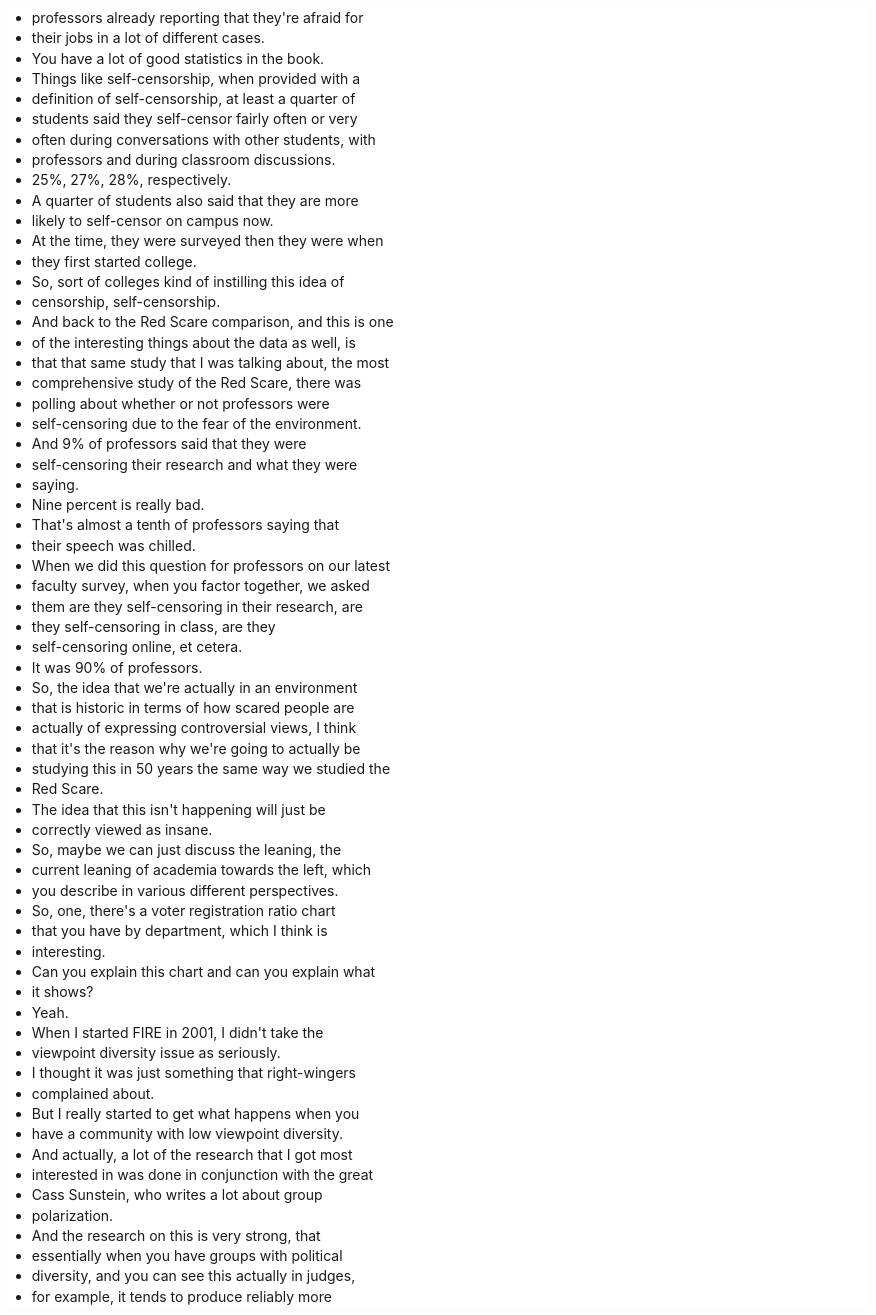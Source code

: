*  professors already reporting that they're afraid for
*  their jobs in a lot of different cases.
*  You have a lot of good statistics in the book.
*  Things like self-censorship, when provided with a
*  definition of self-censorship, at least a quarter of
*  students said they self-censor fairly often or very
*  often during conversations with other students, with
*  professors and during classroom discussions.
*  25%, 27%, 28%, respectively.
*  A quarter of students also said that they are more
*  likely to self-censor on campus now.
*  At the time, they were surveyed then they were when
*  they first started college.
*  So, sort of colleges kind of instilling this idea of
*  censorship, self-censorship.
*  And back to the Red Scare comparison, and this is one
*  of the interesting things about the data as well, is
*  that that same study that I was talking about, the most
*  comprehensive study of the Red Scare, there was
*  polling about whether or not professors were
*  self-censoring due to the fear of the environment.
*  And 9% of professors said that they were
*  self-censoring their research and what they were
*  saying.
*  Nine percent is really bad.
*  That's almost a tenth of professors saying that
*  their speech was chilled.
*  When we did this question for professors on our latest
*  faculty survey, when you factor together, we asked
*  them are they self-censoring in their research, are
*  they self-censoring in class, are they
*  self-censoring online, et cetera.
*  It was 90% of professors.
*  So, the idea that we're actually in an environment
*  that is historic in terms of how scared people are
*  actually of expressing controversial views, I think
*  that it's the reason why we're going to actually be
*  studying this in 50 years the same way we studied the
*  Red Scare.
*  The idea that this isn't happening will just be
*  correctly viewed as insane.
*  So, maybe we can just discuss the leaning, the
*  current leaning of academia towards the left, which
*  you describe in various different perspectives.
*  So, one, there's a voter registration ratio chart
*  that you have by department, which I think is
*  interesting.
*  Can you explain this chart and can you explain what
*  it shows?
*  Yeah.
*  When I started FIRE in 2001, I didn't take the
*  viewpoint diversity issue as seriously.
*  I thought it was just something that right-wingers
*  complained about.
*  But I really started to get what happens when you
*  have a community with low viewpoint diversity.
*  And actually, a lot of the research that I got most
*  interested in was done in conjunction with the great
*  Cass Sunstein, who writes a lot about group
*  polarization.
*  And the research on this is very strong, that
*  essentially when you have groups with political
*  diversity, and you can see this actually in judges,
*  for example, it tends to produce reliably more